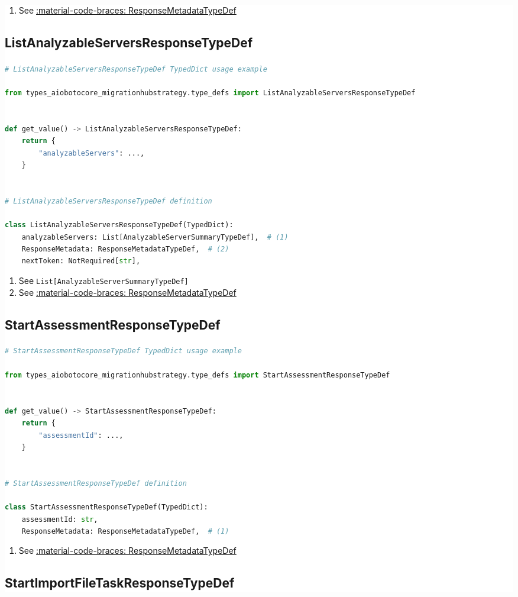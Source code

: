 1. See [:material-code-braces: ResponseMetadataTypeDef](./type_defs.md#responsemetadatatypedef)

## ListAnalyzableServersResponseTypeDef

```python
# ListAnalyzableServersResponseTypeDef TypedDict usage example

from types_aiobotocore_migrationhubstrategy.type_defs import ListAnalyzableServersResponseTypeDef


def get_value() -> ListAnalyzableServersResponseTypeDef:
    return {
        "analyzableServers": ...,
    }


# ListAnalyzableServersResponseTypeDef definition

class ListAnalyzableServersResponseTypeDef(TypedDict):
    analyzableServers: List[AnalyzableServerSummaryTypeDef],  # (1)
    ResponseMetadata: ResponseMetadataTypeDef,  # (2)
    nextToken: NotRequired[str],
```

1. See `List[AnalyzableServerSummaryTypeDef]`
2. See [:material-code-braces: ResponseMetadataTypeDef](./type_defs.md#responsemetadatatypedef)

## StartAssessmentResponseTypeDef

```python
# StartAssessmentResponseTypeDef TypedDict usage example

from types_aiobotocore_migrationhubstrategy.type_defs import StartAssessmentResponseTypeDef


def get_value() -> StartAssessmentResponseTypeDef:
    return {
        "assessmentId": ...,
    }


# StartAssessmentResponseTypeDef definition

class StartAssessmentResponseTypeDef(TypedDict):
    assessmentId: str,
    ResponseMetadata: ResponseMetadataTypeDef,  # (1)
```

1. See [:material-code-braces: ResponseMetadataTypeDef](./type_defs.md#responsemetadatatypedef)

## StartImportFileTaskResponseTypeDef
